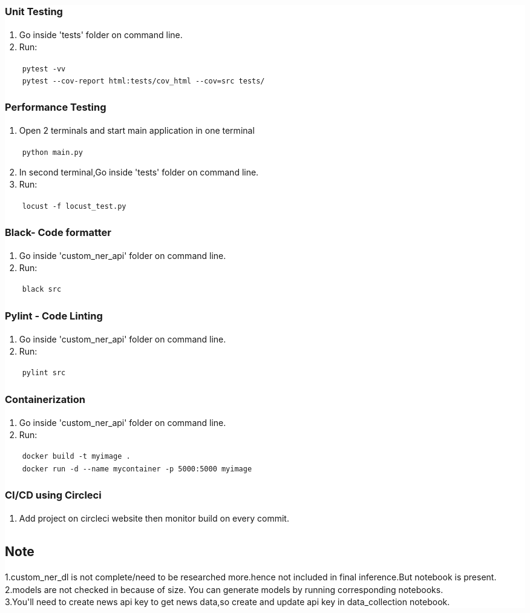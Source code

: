 
 
### Unit Testing
1. Go inside 'tests' folder on command line.
2. Run:
  ``` 
      pytest -vv 
      pytest --cov-report html:tests/cov_html --cov=src tests/ 
  ```
 
### Performance Testing
1. Open 2 terminals and start main application in one terminal  
  ``` 
      python main.py 
  ```

2. In second terminal,Go inside 'tests' folder on command line.
3. Run:
  ``` 
      locust -f locust_test.py  
  ```

### Black- Code formatter
1. Go inside 'custom_ner_api' folder on command line.
2. Run:
  ``` 
      black src 
  ```

### Pylint -  Code Linting
1. Go inside 'custom_ner_api' folder on command line.
2. Run:
  ``` 
      pylint src  
  ```

### Containerization
1. Go inside 'custom_ner_api' folder on command line.
2. Run:
  ``` 
      docker build -t myimage .  
      docker run -d --name mycontainer -p 5000:5000 myimage         
  ```


### CI/CD using Circleci
1. Add project on circleci website then monitor build on every commit.



## Note
1.custom_ner_dl is not complete/need to be researched more.hence not included in final inference.But notebook is present.   
2.models are not checked in because of size. You can generate  models by running corresponding notebooks.   
3.You'll need to create news api key to get news data,so create and update api key in data_collection notebook.   
